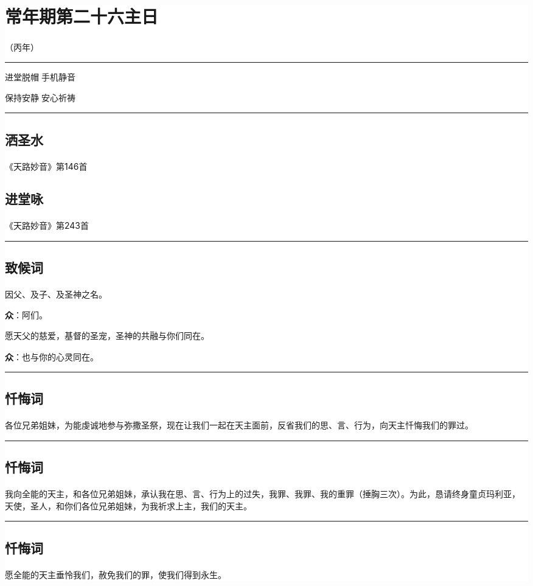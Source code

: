 # 常年期第二十六主日

（丙年）


---



进堂脱帽 手机静音


保持安静 安心祈祷


---

## 洒圣水

《天路妙音》第146首


## 进堂咏

《天路妙音》第243首


---

## 致候词

因父、及子、及圣神之名。

**众**：阿们。

愿天父的慈爱，基督的圣宠，圣神的共融与你们同在。

**众**：也与你的心灵同在。

---

## 忏悔词

各位兄弟姐妹，为能虔诚地参与弥撒圣祭，现在让我们一起在天主面前，反省我们的思、言、行为，向天主忏悔我们的罪过。

---

## 忏悔词

我向全能的天主，和各位兄弟姐妹，承认我在思、言、行为上的过失，我罪、我罪、我的重罪（捶胸三次）。为此，恳请终身童贞玛利亚，天使，圣人，和你们各位兄弟姐妹，为我祈求上主，我们的天主。

---

## 忏悔词

愿全能的天主垂怜我们，赦免我们的罪，使我们得到永生。
